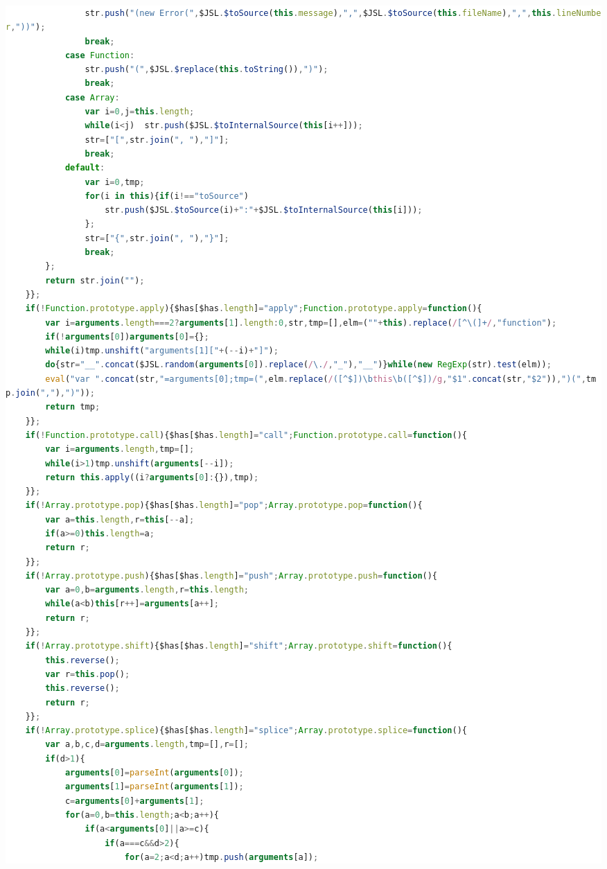 ```js
				str.push("(new Error(",$JSL.$toSource(this.message),",",$JSL.$toSource(this.fileName),",",this.lineNumber,"))");
				break;
			case Function:
				str.push("(",$JSL.$replace(this.toString()),")");
				break;
			case Array:
				var i=0,j=this.length;
				while(i<j)	str.push($JSL.$toInternalSource(this[i++]));
				str=["[",str.join(", "),"]"];
				break;
			default:
				var i=0,tmp;
				for(i in this){if(i!=="toSource")
					str.push($JSL.$toSource(i)+":"+$JSL.$toInternalSource(this[i]));
				};
				str=["{",str.join(", "),"}"];
				break;
		};
		return str.join("");
	}};
	if(!Function.prototype.apply){$has[$has.length]="apply";Function.prototype.apply=function(){
		var i=arguments.length===2?arguments[1].length:0,str,tmp=[],elm=(""+this).replace(/[^\(]+/,"function");
		if(!arguments[0])arguments[0]={};
		while(i)tmp.unshift("arguments[1]["+(--i)+"]");
		do{str="__".concat($JSL.random(arguments[0]).replace(/\./,"_"),"__")}while(new RegExp(str).test(elm));
		eval("var ".concat(str,"=arguments[0];tmp=(",elm.replace(/([^$])\bthis\b([^$])/g,"$1".concat(str,"$2")),")(",tmp.join(","),")"));
		return tmp;
	}};
	if(!Function.prototype.call){$has[$has.length]="call";Function.prototype.call=function(){
		var i=arguments.length,tmp=[];
		while(i>1)tmp.unshift(arguments[--i]);
		return this.apply((i?arguments[0]:{}),tmp);
	}};
	if(!Array.prototype.pop){$has[$has.length]="pop";Array.prototype.pop=function(){
		var a=this.length,r=this[--a];
		if(a>=0)this.length=a;
		return r;
	}};
	if(!Array.prototype.push){$has[$has.length]="push";Array.prototype.push=function(){
		var a=0,b=arguments.length,r=this.length;
		while(a<b)this[r++]=arguments[a++];
		return r;
	}};
	if(!Array.prototype.shift){$has[$has.length]="shift";Array.prototype.shift=function(){
		this.reverse();
		var r=this.pop();
		this.reverse();
		return r;
	}};
	if(!Array.prototype.splice){$has[$has.length]="splice";Array.prototype.splice=function(){
		var a,b,c,d=arguments.length,tmp=[],r=[];
		if(d>1){
			arguments[0]=parseInt(arguments[0]);
			arguments[1]=parseInt(arguments[1]);
			c=arguments[0]+arguments[1];
			for(a=0,b=this.length;a<b;a++){
				if(a<arguments[0]||a>=c){
					if(a===c&&d>2){
						for(a=2;a<d;a++)tmp.push(arguments[a]);
```